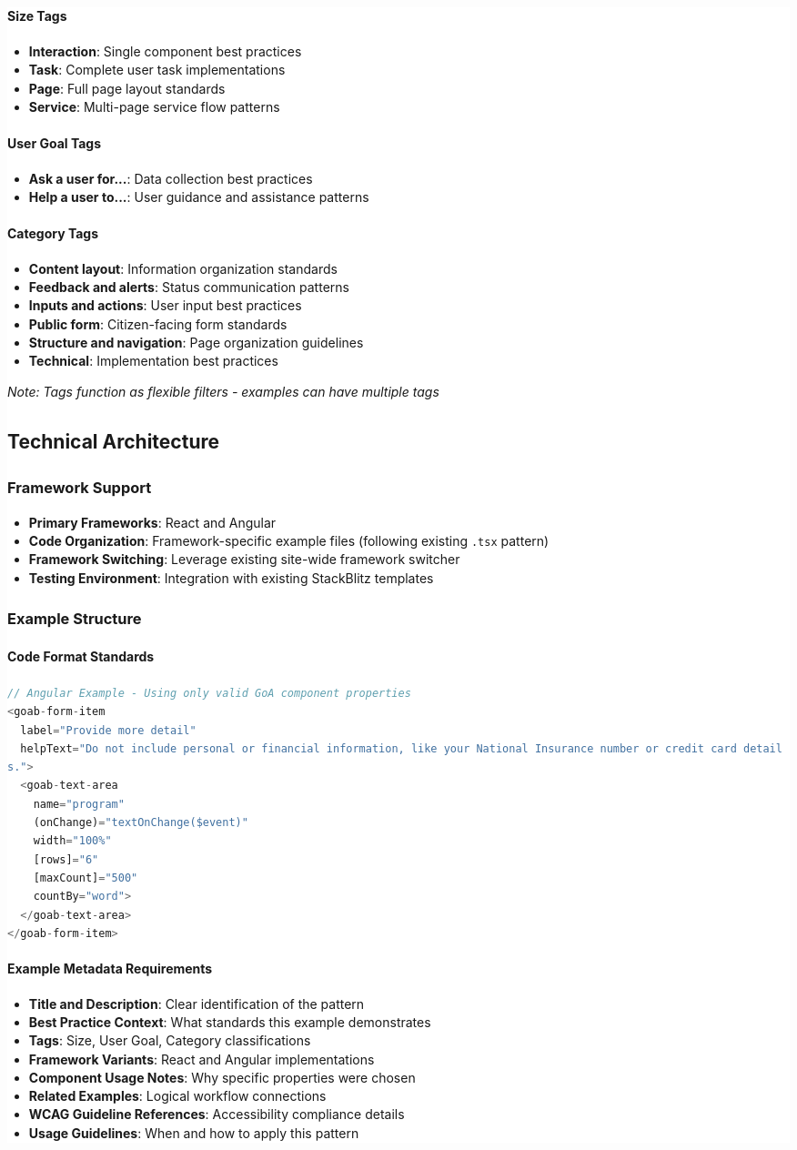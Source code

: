 #### Size Tags
- **Interaction**: Single component best practices
- **Task**: Complete user task implementations
- **Page**: Full page layout standards
- **Service**: Multi-page service flow patterns

#### User Goal Tags
- **Ask a user for...**: Data collection best practices
- **Help a user to...**: User guidance and assistance patterns

#### Category Tags
- **Content layout**: Information organization standards
- **Feedback and alerts**: Status communication patterns
- **Inputs and actions**: User input best practices
- **Public form**: Citizen-facing form standards
- **Structure and navigation**: Page organization guidelines
- **Technical**: Implementation best practices

*Note: Tags function as flexible filters - examples can have multiple tags*

## Technical Architecture

### Framework Support
- **Primary Frameworks**: React and Angular
- **Code Organization**: Framework-specific example files (following existing `.tsx` pattern)
- **Framework Switching**: Leverage existing site-wide framework switcher
- **Testing Environment**: Integration with existing StackBlitz templates

### Example Structure

#### Code Format Standards
```typescript
// Angular Example - Using only valid GoA component properties
<goab-form-item 
  label="Provide more detail" 
  helpText="Do not include personal or financial information, like your National Insurance number or credit card details.">
  <goab-text-area 
    name="program" 
    (onChange)="textOnChange($event)" 
    width="100%" 
    [rows]="6" 
    [maxCount]="500" 
    countBy="word">
  </goab-text-area>
</goab-form-item>
```

#### Example Metadata Requirements
- **Title and Description**: Clear identification of the pattern
- **Best Practice Context**: What standards this example demonstrates
- **Tags**: Size, User Goal, Category classifications
- **Framework Variants**: React and Angular implementations
- **Component Usage Notes**: Why specific properties were chosen
- **Related Examples**: Logical workflow connections
- **WCAG Guideline References**: Accessibility compliance details
- **Usage Guidelines**: When and how to apply this pattern
